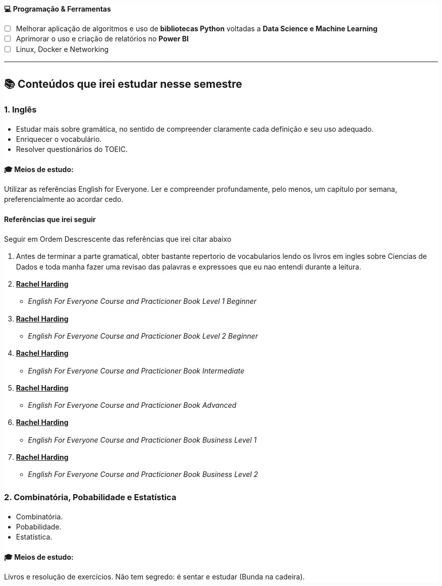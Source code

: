 
#### 💻 Programação & Ferramentas
- [ ] Melhorar aplicação de algoritmos e uso de **bibliotecas Python** voltadas a **Data Science e Machine Learning**  
- [ ] Aprimorar o uso e criação de relatórios no **Power BI**
- [ ] Linux, Docker e Networking

---

## 📚 **Conteúdos que irei estudar nesse semestre**

### **1. Inglês**
- Estudar mais sobre gramática, no sentido de compreender claramente cada definição e seu uso adequado.
- Enriquecer o vocabulário.
- Resolver questionários do TOEIC.

#### **🎓 Meios de estudo:**
Utilizar as referências English for Everyone. Ler e compreender profundamente, pelo menos, um capítulo por semana, preferencialmente ao acordar cedo.

#### **Referências que irei seguir**
Seguir em Ordem Descrescente das referências que irei citar abaixo

1. Antes de terminar a parte gramatical, obter bastante repertorio de vocabularios lendo os livros em ingles sobre Ciencias de Dados e toda manha fazer uma revisao das palavras e expressoes que eu nao entendi durante a leitura.

2. **[Rachel Harding](https://mega.nz/file/bOxTkBJC#dBhE_Ys0op285uPmmwA0hQpG8wkC0obUbprz0k2ASZ4)**
   - *English For Everyone Course and Practicioner Book Level 1 Beginner*

3. **[Rachel Harding](https://mega.nz/file/qCwHkKLQ#OWtvQqu4v2MVB-4yxBFXjTQsUIQ-X2u8UMoEnQIr5Vo)**
   - *English For Everyone Course and Practicioner Book Level 2 Beginner*

4. **[Rachel Harding](https://mega.nz/folder/qHQH2CKS#IQOpHGU3zbh0wZ2VJz094Q)**
   - *English For Everyone Course and Practicioner Book Intermediate*

5. **[Rachel Harding](https://mega.nz/folder/ba5wiBab#jM9C61C0EnJy1GecqUDeHA)**
   - *English For Everyone Course and Practicioner Book Advanced*

6. **[Rachel Harding](https://mega.nz/folder/rToW1ACS#Vy-FUBecUNakklE8rxSXIQ)**
   - *English For Everyone Course and Practicioner Book Business Level 1*

7. **[Rachel Harding](https://mega.nz/folder/GDBXnJBQ#Dko45ee-8lDU-JDhEPNDyQ)**
   - *English For Everyone Course and Practicioner Book Business Level 2*

### **2. Combinatória, Pobabilidade e Estatística**
- Combinatória.
- Pobabilidade.
- Estatística.

#### **🎓 Meios de estudo:**
Livros e resolução de exercícios. Não tem segredo: é sentar e estudar (Bunda na cadeira).
